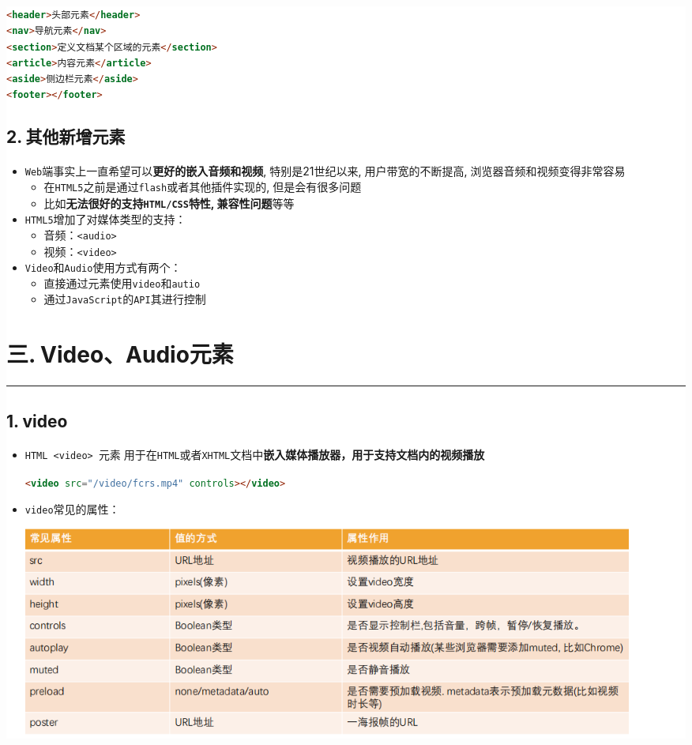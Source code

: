   ```html
  <header>头部元素</header>
  <nav>导航元素</nav>
  <section>定义文档某个区域的元素</section>
  <article>内容元素</article>
  <aside>侧边栏元素</aside>
  <footer></footer>
  ```

## 2. 其他新增元素

- `Web`端事实上一直希望可以**更好的嵌入音频和视频**, 特别是21世纪以来, 用户带宽的不断提高, 浏览器音频和视频变得非常容易
  - 在`HTML5`之前是通过`flash`或者其他插件实现的, 但是会有很多问题
  - 比如**无法很好的支持`HTML/CSS`特性, 兼容性问题**等等
- `HTML5`增加了对媒体类型的支持：
  - 音频：`<audio>`
  - 视频：`<video>`
- `Video`和`Audio`使用方式有两个：
  - 直接通过元素使用`video`和`autio`
  - 通过`JavaScript`的`API`其进行控制





# 三. Video、Audio元素

---

## 1. video

- `HTML <video> `元素 用于在`HTML`或者`XHTML`文档中**嵌入媒体播放器，用于支持文档内的视频播放**

  ```html
  <video src="/video/fcrs.mp4" controls></video>
  ```

- `video`常见的属性：
  
  <img src="assets/image-20220429200459616.png" alt="image-20220429200459616" style="zoom:80%;" />
